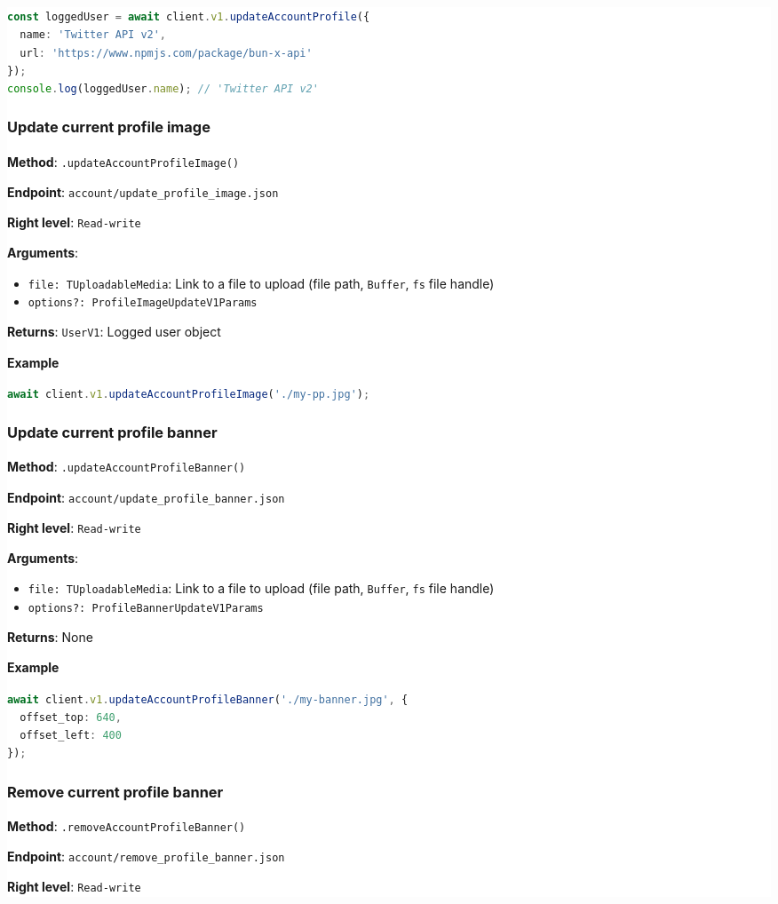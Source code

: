 ```ts
const loggedUser = await client.v1.updateAccountProfile({
  name: 'Twitter API v2',
  url: 'https://www.npmjs.com/package/bun-x-api'
});
console.log(loggedUser.name); // 'Twitter API v2'
```

### Update current profile image

**Method**: `.updateAccountProfileImage()`

**Endpoint**: `account/update_profile_image.json`

**Right level**: `Read-write`

**Arguments**:

- `file: TUploadableMedia`: Link to a file to upload (file path, `Buffer`, `fs` file handle)
- `options?: ProfileImageUpdateV1Params`

**Returns**: `UserV1`: Logged user object

**Example**

```ts
await client.v1.updateAccountProfileImage('./my-pp.jpg');
```

### Update current profile banner

**Method**: `.updateAccountProfileBanner()`

**Endpoint**: `account/update_profile_banner.json`

**Right level**: `Read-write`

**Arguments**:

- `file: TUploadableMedia`: Link to a file to upload (file path, `Buffer`, `fs` file handle)
- `options?: ProfileBannerUpdateV1Params`

**Returns**: None

**Example**

```ts
await client.v1.updateAccountProfileBanner('./my-banner.jpg', {
  offset_top: 640,
  offset_left: 400
});
```

### Remove current profile banner

**Method**: `.removeAccountProfileBanner()`

**Endpoint**: `account/remove_profile_banner.json`

**Right level**: `Read-write`
